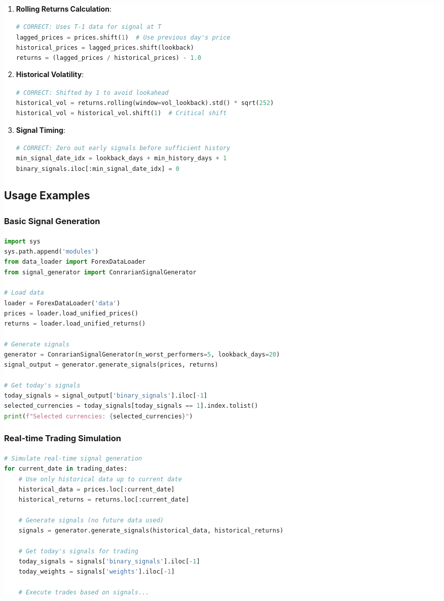 1. **Rolling Returns Calculation**:
   ```python
   # CORRECT: Uses T-1 data for signal at T
   lagged_prices = prices.shift(1)  # Use previous day's price
   historical_prices = lagged_prices.shift(lookback)
   returns = (lagged_prices / historical_prices) - 1.0
   ```

2. **Historical Volatility**:
   ```python
   # CORRECT: Shifted by 1 to avoid lookahead
   historical_vol = returns.rolling(window=vol_lookback).std() * sqrt(252)
   historical_vol = historical_vol.shift(1)  # Critical shift
   ```

3. **Signal Timing**:
   ```python
   # CORRECT: Zero out early signals before sufficient history
   min_signal_date_idx = lookback_days + min_history_days + 1
   binary_signals.iloc[:min_signal_date_idx] = 0
   ```

## Usage Examples

### Basic Signal Generation

```python
import sys
sys.path.append('modules')
from data_loader import ForexDataLoader
from signal_generator import ConrarianSignalGenerator

# Load data
loader = ForexDataLoader('data')
prices = loader.load_unified_prices()
returns = loader.load_unified_returns()

# Generate signals
generator = ConrarianSignalGenerator(n_worst_performers=5, lookback_days=20)
signal_output = generator.generate_signals(prices, returns)

# Get today's signals
today_signals = signal_output['binary_signals'].iloc[-1]
selected_currencies = today_signals[today_signals == 1].index.tolist()
print(f"Selected currencies: {selected_currencies}")
```

### Real-time Trading Simulation

```python
# Simulate real-time signal generation
for current_date in trading_dates:
    # Use only historical data up to current date
    historical_data = prices.loc[:current_date]
    historical_returns = returns.loc[:current_date]
    
    # Generate signals (no future data used)
    signals = generator.generate_signals(historical_data, historical_returns)
    
    # Get today's signals for trading
    today_signals = signals['binary_signals'].iloc[-1]
    today_weights = signals['weights'].iloc[-1]
    
    # Execute trades based on signals...
```
